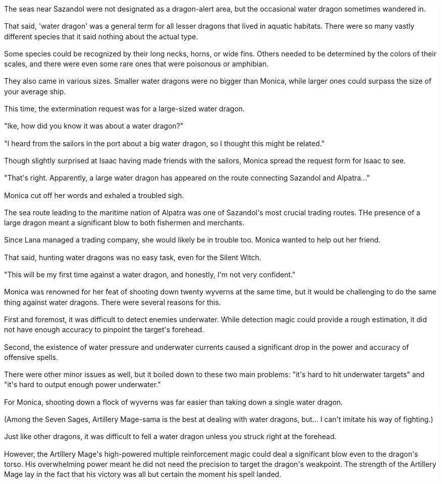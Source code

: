The seas near Sazandol were not designated as a dragon-alert area, but the occasional water dragon sometimes wandered in.

That said, 'water dragon' was a general term for all lesser dragons that lived in aquatic habitats. There were so many vastly different species that it said nothing about the actual type.

Some species could be recognized by their long necks, horns, or wide fins. Others needed to be determined by the colors of their scales, and there were even some rare ones that were poisonous or amphibian.

They also came in various sizes. Smaller water dragons were no bigger than Monica, while larger ones could surpass the size of your average ship.

This time, the extermination request was for a large-sized water dragon.

"Ike, how did you know it was about a water dragon?"

"I heard from the sailors in the port about a big water dragon, so I thought this might be related."

Though slightly surprised at Isaac having made friends with the sailors, Monica spread the request form for Isaac to see.

"That's right. Apparently, a large water dragon has appeared on the route connecting Sazandol and Alpatra..."

Monica cut off her words and exhaled a troubled sigh.

The sea route leading to the maritime nation of Alpatra was one of Sazandol's most crucial trading routes. THe presence of a large dragon meant a significant blow to both fishermen and merchants.

Since Lana managed a trading company, she would likely be in trouble too. Monica wanted to help out her friend.

That said, hunting water dragons was no easy task, even for the Silent Witch.

"This will be my first time against a water dragon, and honestly, I'm not very confident."

Monica was renowned for her feat of shooting down twenty wyverns at the same time, but it would be challenging to do the same thing against water dragons. There were several reasons for this.

First and foremost, it was difficult to detect enemies underwater. While detection magic could provide a rough estimation, it did not have enough accuracy to pinpoint the target's forehead.

Second, the existence of water pressure and underwater currents caused a significant drop in the power and accuracy of offensive spells.

There were other minor issues as well, but it boiled down to these two main problems: "it's hard to hit underwater targets" and "it's hard to output enough power underwater."

For Monica, shooting down a flock of wyverns was far easier than taking down a single water dragon.

(Among the Seven Sages, Artillery Mage-sama is the best at dealing with water dragons, but... I can't imitate his way of fighting.)

Just like other dragons, it was difficult to fell a water dragon unless you struck right at the forehead.

However, the Artillery Mage's high-powered multiple reinforcement magic could deal a significant blow even to the dragon's torso. His overwhelming power meant he did not need the precision to target the dragon's weakpoint. The strength of the Artillery Mage lay in the fact that his victory was all but certain the moment his spell landed.
